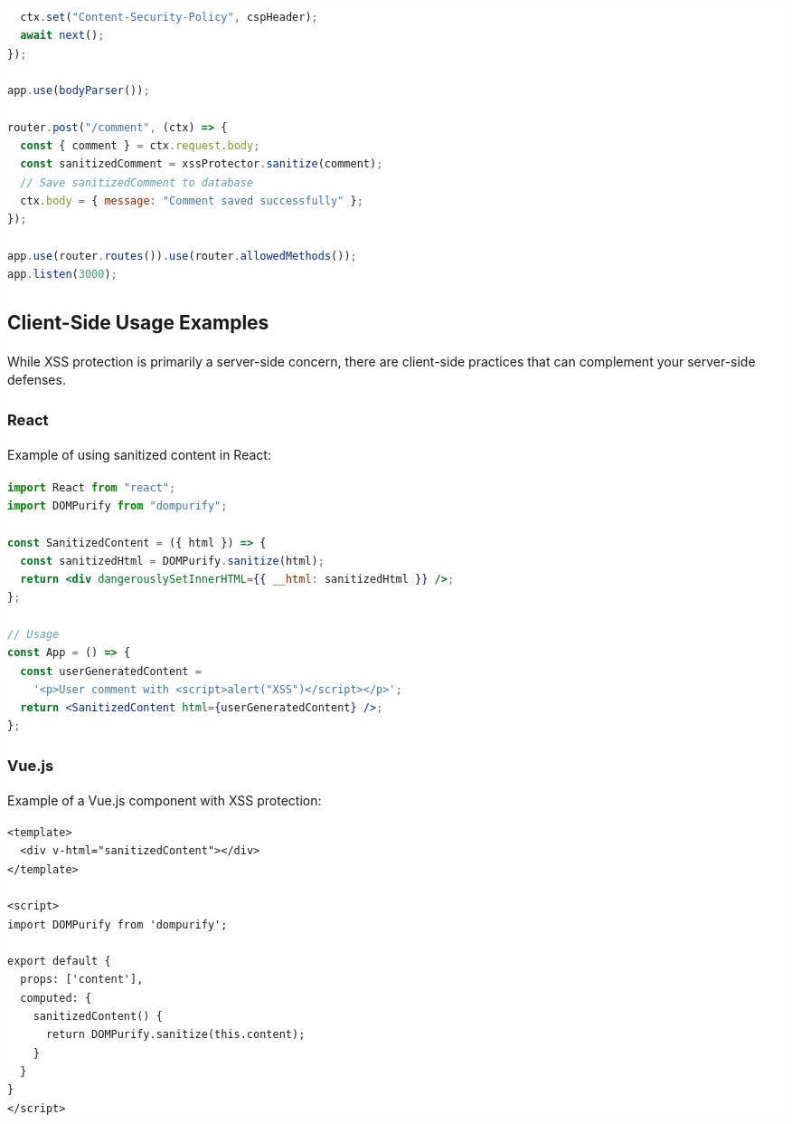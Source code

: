 ```javascript
  ctx.set("Content-Security-Policy", cspHeader);
  await next();
});

app.use(bodyParser());

router.post("/comment", (ctx) => {
  const { comment } = ctx.request.body;
  const sanitizedComment = xssProtector.sanitize(comment);
  // Save sanitizedComment to database
  ctx.body = { message: "Comment saved successfully" };
});

app.use(router.routes()).use(router.allowedMethods());
app.listen(3000);
```

## Client-Side Usage Examples

While XSS protection is primarily a server-side concern, there are client-side practices that can complement your server-side defenses.

### React

Example of using sanitized content in React:

```jsx
import React from "react";
import DOMPurify from "dompurify";

const SanitizedContent = ({ html }) => {
  const sanitizedHtml = DOMPurify.sanitize(html);
  return <div dangerouslySetInnerHTML={{ __html: sanitizedHtml }} />;
};

// Usage
const App = () => {
  const userGeneratedContent =
    '<p>User comment with <script>alert("XSS")</script></p>';
  return <SanitizedContent html={userGeneratedContent} />;
};
```

### Vue.js

Example of a Vue.js component with XSS protection:

```vue
<template>
  <div v-html="sanitizedContent"></div>
</template>

<script>
import DOMPurify from 'dompurify';

export default {
  props: ['content'],
  computed: {
    sanitizedContent() {
      return DOMPurify.sanitize(this.content);
    }
  }
}
</script>

```